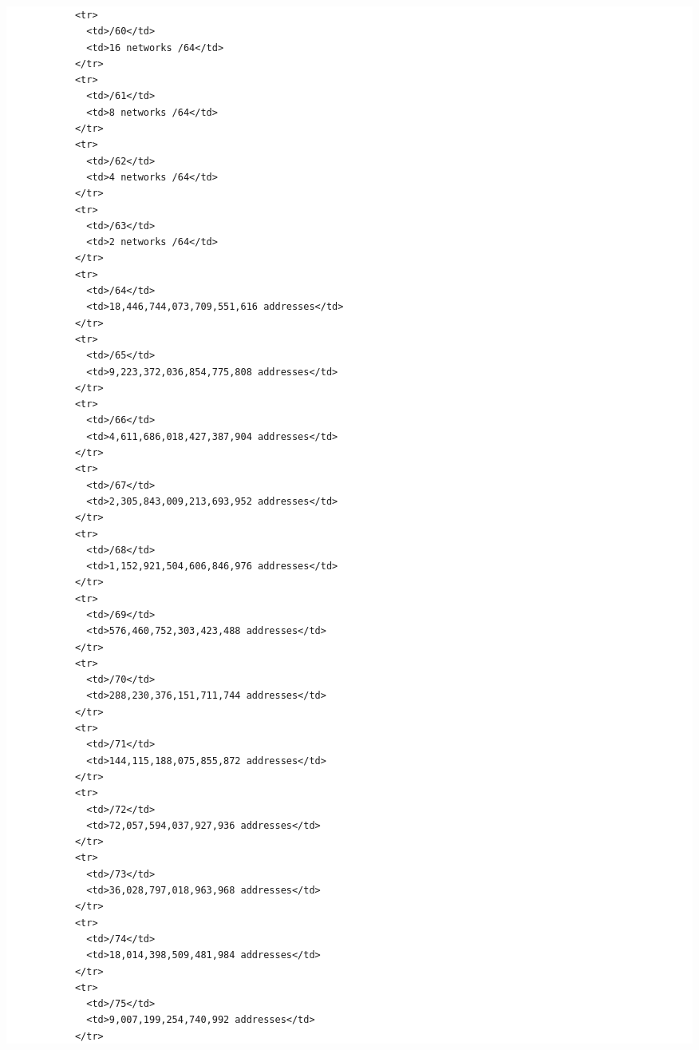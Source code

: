                 <tr>
                  <td>/60</td>
                  <td>16 networks /64</td>
                </tr>
                <tr>
                  <td>/61</td>
                  <td>8 networks /64</td>
                </tr>
                <tr>
                  <td>/62</td>
                  <td>4 networks /64</td>
                </tr>
                <tr>
                  <td>/63</td>
                  <td>2 networks /64</td>
                </tr>
                <tr>
                  <td>/64</td>
                  <td>18,446,744,073,709,551,616 addresses</td>
                </tr>
                <tr>
                  <td>/65</td>
                  <td>9,223,372,036,854,775,808 addresses</td>
                </tr>
                <tr>
                  <td>/66</td>
                  <td>4,611,686,018,427,387,904 addresses</td>
                </tr>
                <tr>
                  <td>/67</td>
                  <td>2,305,843,009,213,693,952 addresses</td>
                </tr>
                <tr>
                  <td>/68</td>
                  <td>1,152,921,504,606,846,976 addresses</td>
                </tr>
                <tr>
                  <td>/69</td>
                  <td>576,460,752,303,423,488 addresses</td>
                </tr>
                <tr>
                  <td>/70</td>
                  <td>288,230,376,151,711,744 addresses</td>
                </tr>
                <tr>
                  <td>/71</td>
                  <td>144,115,188,075,855,872 addresses</td>
                </tr>
                <tr>
                  <td>/72</td>
                  <td>72,057,594,037,927,936 addresses</td>
                </tr>
                <tr>
                  <td>/73</td>
                  <td>36,028,797,018,963,968 addresses</td>
                </tr>
                <tr>
                  <td>/74</td>
                  <td>18,014,398,509,481,984 addresses</td>
                </tr>
                <tr>
                  <td>/75</td>
                  <td>9,007,199,254,740,992 addresses</td>
                </tr>